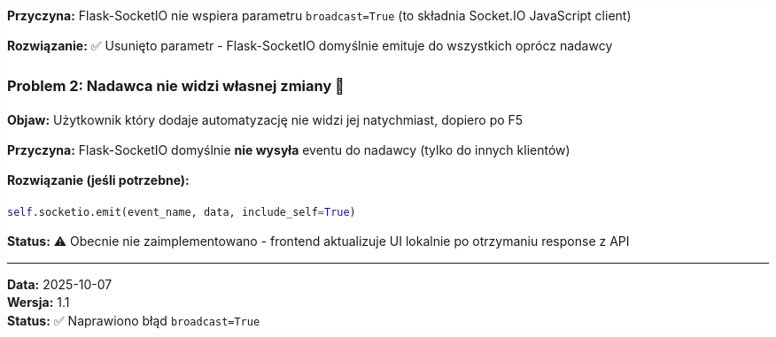 **Przyczyna:** Flask-SocketIO nie wspiera parametru `broadcast=True` (to składnia Socket.IO JavaScript client)

**Rozwiązanie:** ✅ Usunięto parametr - Flask-SocketIO domyślnie emituje do wszystkich oprócz nadawcy

### Problem 2: Nadawca nie widzi własnej zmiany 🤔
**Objaw:** Użytkownik który dodaje automatyzację nie widzi jej natychmiast, dopiero po F5

**Przyczyna:** Flask-SocketIO domyślnie **nie wysyła** eventu do nadawcy (tylko do innych klientów)

**Rozwiązanie (jeśli potrzebne):**
```python
self.socketio.emit(event_name, data, include_self=True)
```

**Status:** ⚠️ Obecnie nie zaimplementowano - frontend aktualizuje UI lokalnie po otrzymaniu response z API

---
**Data:** 2025-10-07  
**Wersja:** 1.1  
**Status:** ✅ Naprawiono błąd `broadcast=True`
